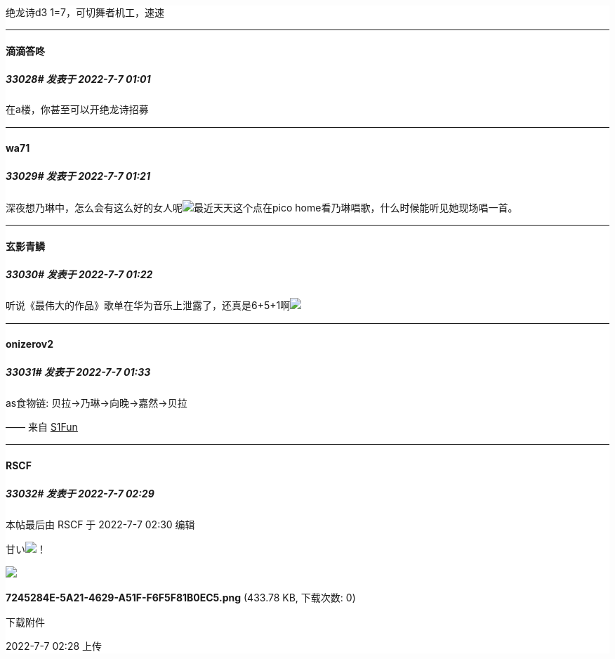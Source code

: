 绝龙诗d3 1=7，可切舞者机工，速速



*****

####  滴滴答咚  
##### 33028#       发表于 2022-7-7 01:01

在a楼，你甚至可以开绝龙诗招募



*****

####  wa71  
##### 33029#       发表于 2022-7-7 01:21

深夜想乃琳中，怎么会有这么好的女人呢<img src="https://static.saraba1st.com/image/smiley/face2017/138.png" referrerpolicy="no-referrer">最近天天这个点在pico home看乃琳唱歌，什么时候能听见她现场唱一首。

*****

####  玄影青鳞  
##### 33030#       发表于 2022-7-7 01:22

听说《最伟大的作品》歌单在华为音乐上泄露了，还真是6+5+1啊<img src="https://static.saraba1st.com/image/smiley/face2017/095.png" referrerpolicy="no-referrer">



*****

####  onizerov2  
##### 33031#       发表于 2022-7-7 01:33

as食物链:
贝拉-&gt;乃琳-&gt;向晚-&gt;嘉然-&gt;贝拉

—— 来自 [S1Fun](https://s1fun.koalcat.com)



*****

####  RSCF  
##### 33032#       发表于 2022-7-7 02:29

 本帖最后由 RSCF 于 2022-7-7 02:30 编辑 

甘い<img src="https://static.saraba1st.com/image/smiley/carton2017/103.png" referrerpolicy="no-referrer">！

<img src="https://img.saraba1st.com/forum/202207/07/022812y9n6cpu1pv1gq2zs.png" referrerpolicy="no-referrer">

<strong>7245284E-5A21-4629-A51F-F6F5F81B0EC5.png</strong> (433.78 KB, 下载次数: 0)

下载附件

2022-7-7 02:28 上传

